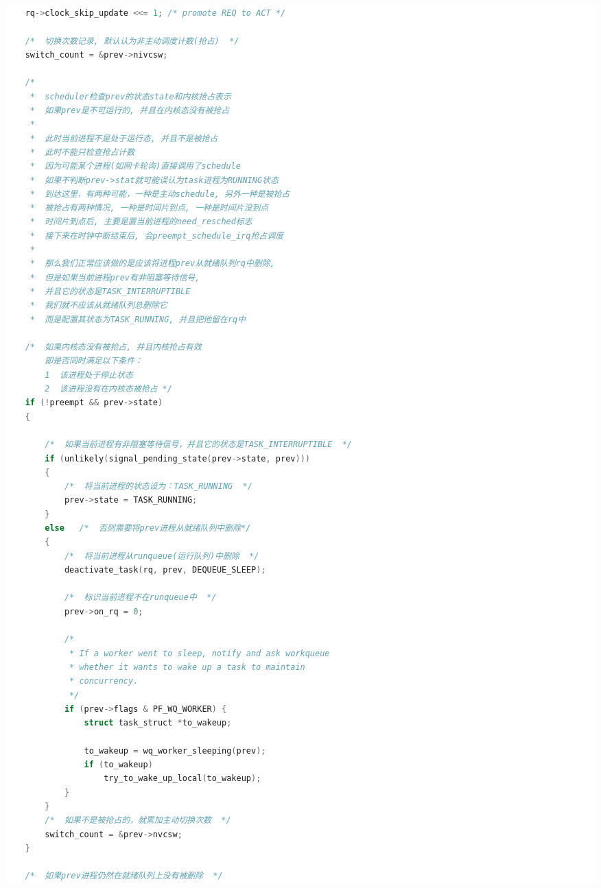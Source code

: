 ```c
    rq->clock_skip_update <<= 1; /* promote REQ to ACT */

    /*  切换次数记录, 默认认为非主动调度计数(抢占)  */
    switch_count = &prev->nivcsw;
    
    /*
     *  scheduler检查prev的状态state和内核抢占表示
     *  如果prev是不可运行的, 并且在内核态没有被抢占
     *  
     *  此时当前进程不是处于运行态, 并且不是被抢占
     *  此时不能只检查抢占计数
     *  因为可能某个进程(如网卡轮询)直接调用了schedule
     *  如果不判断prev->stat就可能误认为task进程为RUNNING状态
     *  到达这里，有两种可能，一种是主动schedule, 另外一种是被抢占
     *  被抢占有两种情况, 一种是时间片到点, 一种是时间片没到点
     *  时间片到点后, 主要是置当前进程的need_resched标志
     *  接下来在时钟中断结束后, 会preempt_schedule_irq抢占调度
     *  
     *  那么我们正常应该做的是应该将进程prev从就绪队列rq中删除, 
     *  但是如果当前进程prev有非阻塞等待信号, 
     *  并且它的状态是TASK_INTERRUPTIBLE
     *  我们就不应该从就绪队列总删除它 
     *  而是配置其状态为TASK_RUNNING, 并且把他留在rq中

    /*  如果内核态没有被抢占, 并且内核抢占有效
        即是否同时满足以下条件：
        1  该进程处于停止状态
        2  该进程没有在内核态被抢占 */
    if (!preempt && prev->state)
    {

        /*  如果当前进程有非阻塞等待信号，并且它的状态是TASK_INTERRUPTIBLE  */
        if (unlikely(signal_pending_state(prev->state, prev)))
        {
            /*  将当前进程的状态设为：TASK_RUNNING  */
            prev->state = TASK_RUNNING;
        }
        else   /*  否则需要将prev进程从就绪队列中删除*/
        {
            /*  将当前进程从runqueue(运行队列)中删除  */
            deactivate_task(rq, prev, DEQUEUE_SLEEP);

            /*  标识当前进程不在runqueue中  */
            prev->on_rq = 0;

            /*
             * If a worker went to sleep, notify and ask workqueue
             * whether it wants to wake up a task to maintain
             * concurrency.
             */
            if (prev->flags & PF_WQ_WORKER) {
                struct task_struct *to_wakeup;

                to_wakeup = wq_worker_sleeping(prev);
                if (to_wakeup)
                    try_to_wake_up_local(to_wakeup);
            }
        }
        /*  如果不是被抢占的，就累加主动切换次数  */
        switch_count = &prev->nvcsw;
    }

    /*  如果prev进程仍然在就绪队列上没有被删除  */
```